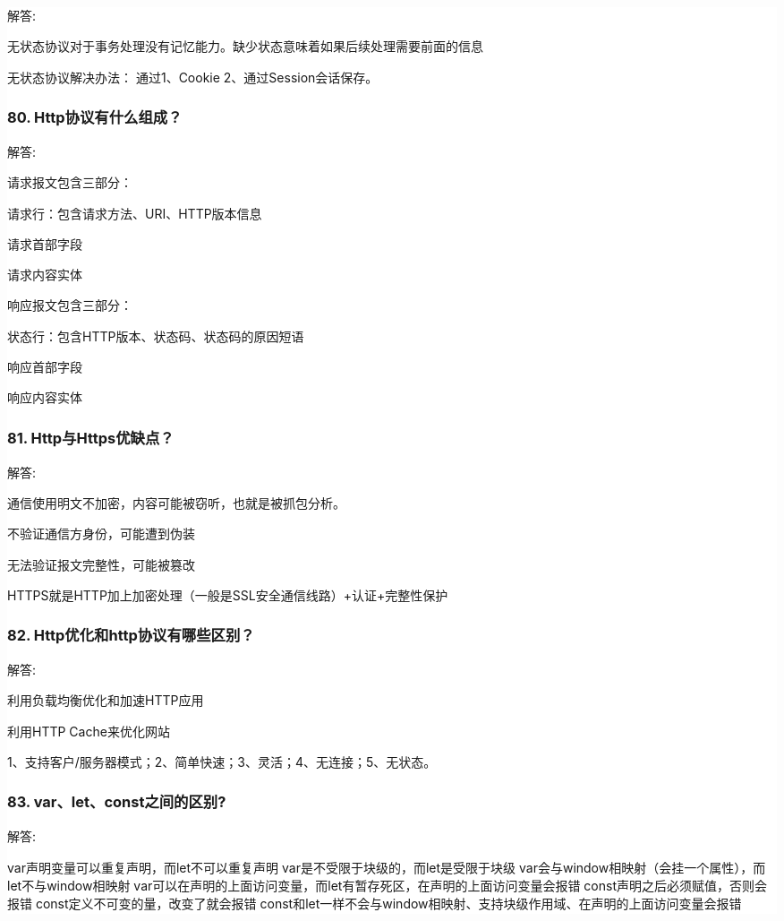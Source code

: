 解答:

无状态协议对于事务处理没有记忆能力。缺少状态意味着如果后续处理需要前面的信息

无状态协议解决办法： 通过1、Cookie 2、通过Session会话保存。

 

### 80.    Http协议有什么组成？

解答:

请求报文包含三部分：

请求行：包含请求方法、URI、HTTP版本信息

请求首部字段

请求内容实体

响应报文包含三部分：

状态行：包含HTTP版本、状态码、状态码的原因短语

响应首部字段

响应内容实体

 

### 81.    Http与Https优缺点？

解答:

通信使用明文不加密，内容可能被窃听，也就是被抓包分析。

不验证通信方身份，可能遭到伪装

无法验证报文完整性，可能被篡改

HTTPS就是HTTP加上加密处理（一般是SSL安全通信线路）+认证+完整性保护

 

### 82.    Http优化和http协议有哪些区别？

解答:

利用负载均衡优化和加速HTTP应用

利用HTTP Cache来优化网站

1、支持客户/服务器模式；2、简单快速；3、灵活；4、无连接；5、无状态。

 

### 83.    var、let、const之间的区别?

解答:

var声明变量可以重复声明，而let不可以重复声明
 var是不受限于块级的，而let是受限于块级
 var会与window相映射（会挂一个属性），而let不与window相映射
 var可以在声明的上面访问变量，而let有暂存死区，在声明的上面访问变量会报错
 const声明之后必须赋值，否则会报错
 const定义不可变的量，改变了就会报错
 const和let一样不会与window相映射、支持块级作用域、在声明的上面访问变量会报错
